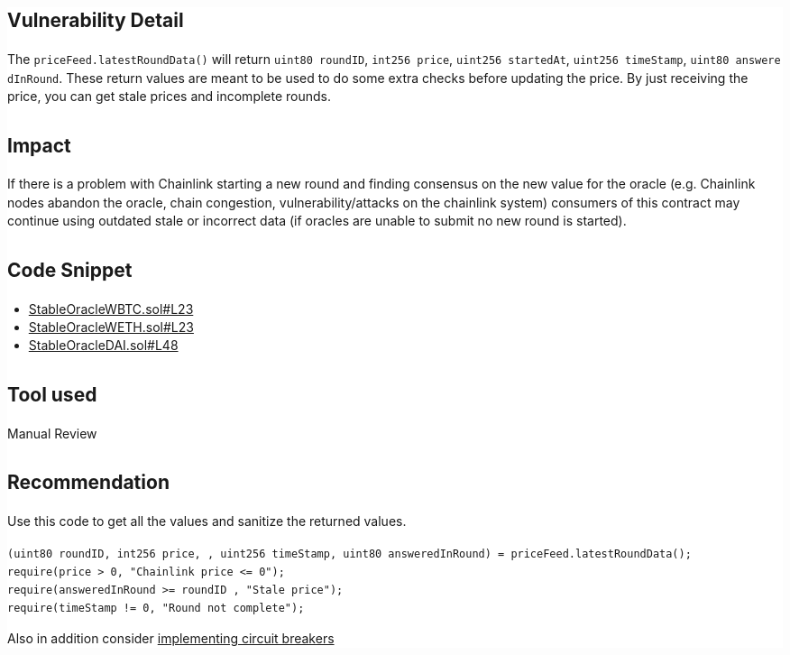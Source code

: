 ## Vulnerability Detail

The `priceFeed.latestRoundData()` will return `uint80 roundID`, `int256 price`, `uint256 startedAt`, `uint256 timeStamp`, `uint80 answeredInRound`. These return values are meant to be used to do some extra checks before updating the price. By just receiving the price, you can get stale prices and incomplete rounds.

## Impact

If there is a problem with Chainlink starting a new round and finding consensus on the new value for the oracle (e.g. Chainlink nodes abandon the oracle, chain congestion, vulnerability/attacks on the chainlink system) consumers of this contract may continue using outdated stale or incorrect data (if oracles are unable to submit no new round is started).

## Code Snippet

- [StableOracleWBTC.sol#L23](https://github.com/sherlock-audit/2023-05-USSD/blob/main/ussd-contracts/contracts/oracles/StableOracleWBTC.sol#L23)
- [StableOracleWETH.sol#L23](https://github.com/sherlock-audit/2023-05-USSD/blob/main/ussd-contracts/contracts/oracles/StableOracleWETH.sol#L23)
- [StableOracleDAI.sol#L48](https://github.com/sherlock-audit/2023-05-USSD/blob/main/ussd-contracts/contracts/oracles/StableOracleDAI.sol#L48)

## Tool used

Manual Review

## Recommendation

Use this code to get all the values and sanitize the returned values.

```solidity
(uint80 roundID, int256 price, , uint256 timeStamp, uint80 answeredInRound) = priceFeed.latestRoundData();
require(price > 0, "Chainlink price <= 0");
require(answeredInRound >= roundID , "Stale price");
require(timeStamp != 0, "Round not complete");
```

Also in addition consider [implementing circuit breakers](https://0xmacro.com/blog/how-to-consume-chainlink-price-feeds-safely/)